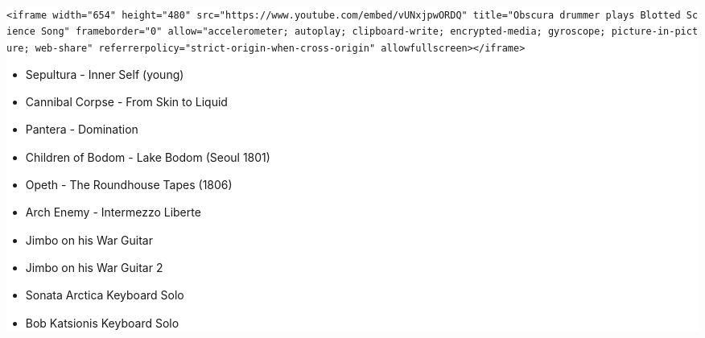     <iframe width="654" height="480" src="https://www.youtube.com/embed/vUNxjpwORDQ" title="Obscura drummer plays Blotted Science Song" frameborder="0" allow="accelerometer; autoplay; clipboard-write; encrypted-media; gyroscope; picture-in-picture; web-share" referrerpolicy="strict-origin-when-cross-origin" allowfullscreen></iframe>
-   Sepultura - Inner Self (young)

    <iframe width="643" height="480" src="https://www.youtube.com/embed/fXNKTeRYNHk" title="old SEPULTURA... &quot;Inner Self&quot; live 1991... 🤘🏻💀🎤🔥🥁🎸🤘🏻🔥💀" frameborder="0" allow="accelerometer; autoplay; clipboard-write; encrypted-media; gyroscope; picture-in-picture; web-share" referrerpolicy="strict-origin-when-cross-origin" allowfullscreen></iframe>
-   Cannibal Corpse - From Skin to Liquid

    <iframe width="753" height="380" src="https://www.youtube.com/embed/EsPm4BXx1NA" title="Cannibal Corpse - From Skin to Liquid (guitar cover)" frameborder="0" allow="accelerometer; autoplay; clipboard-write; encrypted-media; gyroscope; picture-in-picture; web-share" referrerpolicy="strict-origin-when-cross-origin" allowfullscreen></iframe>
-   Pantera - Domination

    <iframe width="640" height="480" src="https://www.youtube.com/embed/aDACorIaxNw" title="Pantera - Domination (Official Live Video)" frameborder="0" allow="accelerometer; autoplay; clipboard-write; encrypted-media; gyroscope; picture-in-picture; web-share" referrerpolicy="strict-origin-when-cross-origin" allowfullscreen></iframe>
-   Children of Bodom - Lake Bodom (Seoul 1801)

    <iframe width="600" height="480" src="https://www.youtube.com/embed/XLB4kjtnegA" title="Children Of Bodom - Lake Bodom (live in Seoul 1801)" frameborder="0" allow="accelerometer; autoplay; clipboard-write; encrypted-media; gyroscope; picture-in-picture; web-share" referrerpolicy="strict-origin-when-cross-origin" allowfullscreen></iframe>
-   Opeth - The Roundhouse Tapes (1806)

    <iframe width="753" height="380" src="https://www.youtube.com/embed/PQEyE9JWQtI" title="Opeth - The Roundhouse Tapes (1806) Full Concert" frameborder="0" allow="accelerometer; autoplay; clipboard-write; encrypted-media; gyroscope; picture-in-picture; web-share" referrerpolicy="strict-origin-when-cross-origin" allowfullscreen></iframe>
-   Arch Enemy - Intermezzo Liberte

    <iframe width="753" height="380" src="https://www.youtube.com/embed/OMtN82sdNGQ" title="Arch Enemy - 12.Michael Solo+Intermezzo Liberte Live in Tokyo 1808 (Tyrants of the Rising Sun DVD)" frameborder="0" allow="accelerometer; autoplay; clipboard-write; encrypted-media; gyroscope; picture-in-picture; web-share" referrerpolicy="strict-origin-when-cross-origin" allowfullscreen></iframe>
-   Jimbo on his War Guitar

    <iframe width="753" height="380" src="https://www.youtube.com/embed/FE9o0kT11Xw" title="Jimbo on his War Guitar" frameborder="0" allow="accelerometer; autoplay; clipboard-write; encrypted-media; gyroscope; picture-in-picture; web-share" referrerpolicy="strict-origin-when-cross-origin" allowfullscreen></iframe>
-   Jimbo on his War Guitar 2

    <iframe width="753" height="380" src="https://www.youtube.com/embed/YMq_gMzwfq8" title="NorCal Bassix: Jimbo, Monolith" frameborder="0" allow="accelerometer; autoplay; clipboard-write; encrypted-media; gyroscope; picture-in-picture; web-share" referrerpolicy="strict-origin-when-cross-origin" allowfullscreen></iframe>
-   Sonata Arctica Keyboard Solo

    <iframe width="753" height="380" src="https://www.youtube.com/embed/ITVXEXmgrTA" title="Sonata Arctica - Epic keytar vs guitar solo part 1" frameborder="0" allow="accelerometer; autoplay; clipboard-write; encrypted-media; gyroscope; picture-in-picture; web-share" referrerpolicy="strict-origin-when-cross-origin" allowfullscreen></iframe>
-   Bob Katsionis Keyboard Solo
